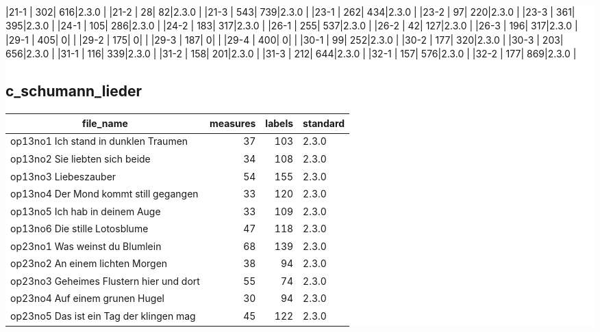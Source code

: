 |21-1     |     302|   616|2.3.0   |
|21-2     |      28|    82|2.3.0   |
|21-3     |     543|   739|2.3.0   |
|23-1     |     262|   434|2.3.0   |
|23-2     |      97|   220|2.3.0   |
|23-3     |     361|   395|2.3.0   |
|24-1     |     105|   286|2.3.0   |
|24-2     |     183|   317|2.3.0   |
|26-1     |     255|   537|2.3.0   |
|26-2     |      42|   127|2.3.0   |
|26-3     |     196|   317|2.3.0   |
|29-1     |     405|     0|        |
|29-2     |     175|     0|        |
|29-3     |     187|     0|        |
|29-4     |     400|     0|        |
|30-1     |      99|   252|2.3.0   |
|30-2     |     177|   320|2.3.0   |
|30-3     |     203|   656|2.3.0   |
|31-1     |     116|   339|2.3.0   |
|31-2     |     158|   201|2.3.0   |
|31-3     |     212|   644|2.3.0   |
|32-1     |     157|   576|2.3.0   |
|32-2     |     177|   869|2.3.0   |


## c_schumann_lieder

|               file_name               |measures|labels|standard|
|---------------------------------------|-------:|-----:|--------|
|op13no1 Ich stand in dunklen Traumen   |      37|   103|2.3.0   |
|op13no2 Sie liebten sich beide         |      34|   108|2.3.0   |
|op13no3 Liebeszauber                   |      54|   155|2.3.0   |
|op13no4 Der Mond kommt still gegangen  |      33|   120|2.3.0   |
|op13no5 Ich hab in deinem Auge         |      33|   109|2.3.0   |
|op13no6 Die stille Lotosblume          |      47|   118|2.3.0   |
|op23no1 Was weinst du Blumlein         |      68|   139|2.3.0   |
|op23no2 An einem lichten Morgen        |      38|    94|2.3.0   |
|op23no3 Geheimes Flustern hier und dort|      55|    74|2.3.0   |
|op23no4 Auf einem grunen Hugel         |      30|    94|2.3.0   |
|op23no5 Das ist ein Tag der klingen mag|      45|   122|2.3.0   |